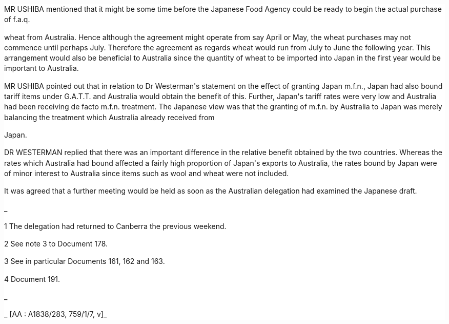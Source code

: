 MR USHIBA mentioned that it might be some time before the Japanese Food Agency could be ready to begin the actual purchase of f.a.q.

wheat from Australia. Hence although the agreement might operate from say April or May, the wheat purchases may not commence until perhaps July. Therefore the agreement as regards wheat would run from July to June the following year. This arrangement would also be beneficial to Australia since the quantity of wheat to be imported into Japan in the first year would be important to Australia.

MR USHIBA pointed out that in relation to Dr Westerman's statement on the effect of granting Japan m.f.n., Japan had also bound tariff items under G.A.T.T. and Australia would obtain the benefit of this. Further, Japan's tariff rates were very low and Australia had been receiving de facto m.f.n. treatment. The Japanese view was that the granting of m.f.n. by Australia to Japan was merely balancing the treatment which Australia already received from 

Japan.

DR WESTERMAN replied that there was an important difference in the relative benefit obtained by the two countries. Whereas the rates which Australia had bound affected a fairly high proportion of Japan's exports to Australia, the rates bound by Japan were of minor interest to Australia since items such as wool and wheat were not included.

It was agreed that a further meeting would be held as soon as the Australian delegation had examined the Japanese draft.

_

1 The delegation had returned to Canberra the previous weekend.

2 See note 3 to Document 178.

3 See in particular Documents 161, 162 and 163.

4 Document 191.

_

_ [AA : A1838/283, 759/1/7, v]_
